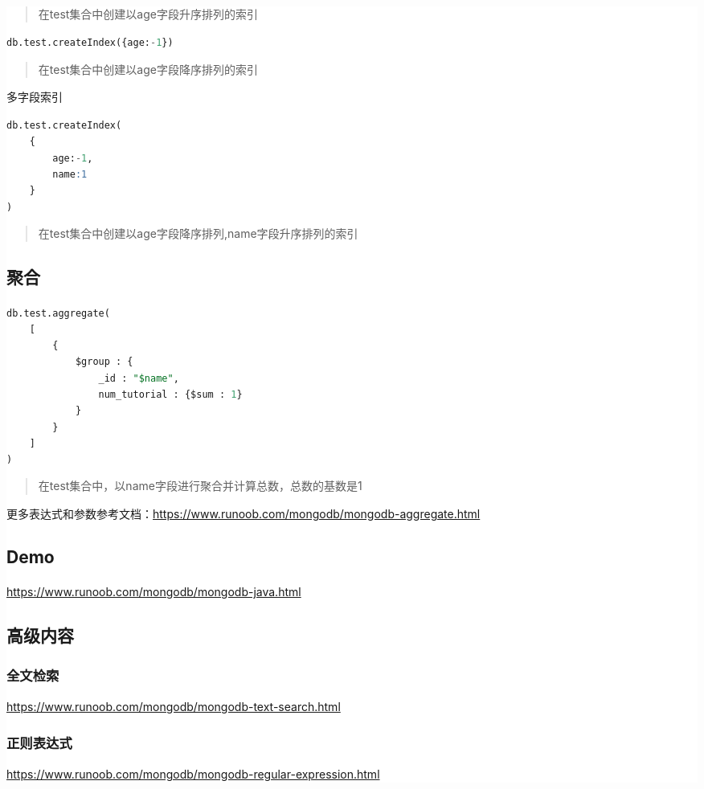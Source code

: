 > 在test集合中创建以age字段升序排列的索引

```sql
db.test.createIndex({age:-1})
```

> 在test集合中创建以age字段降序排列的索引

多字段索引

```sql
db.test.createIndex(
    {
    	age:-1,
    	name:1
    }
)
```

> 在test集合中创建以age字段降序排列,name字段升序排列的索引

## 聚合

```sql
db.test.aggregate(
    [
        {
        	$group : {
        		_id : "$name", 
        		num_tutorial : {$sum : 1}
        	}
        }
    ]
)
```

> 在test集合中，以name字段进行聚合并计算总数，总数的基数是1

更多表达式和参数参考文档：https://www.runoob.com/mongodb/mongodb-aggregate.html

## Demo

https://www.runoob.com/mongodb/mongodb-java.html

## 高级内容

### 全文检索

https://www.runoob.com/mongodb/mongodb-text-search.html

### 正则表达式

https://www.runoob.com/mongodb/mongodb-regular-expression.html